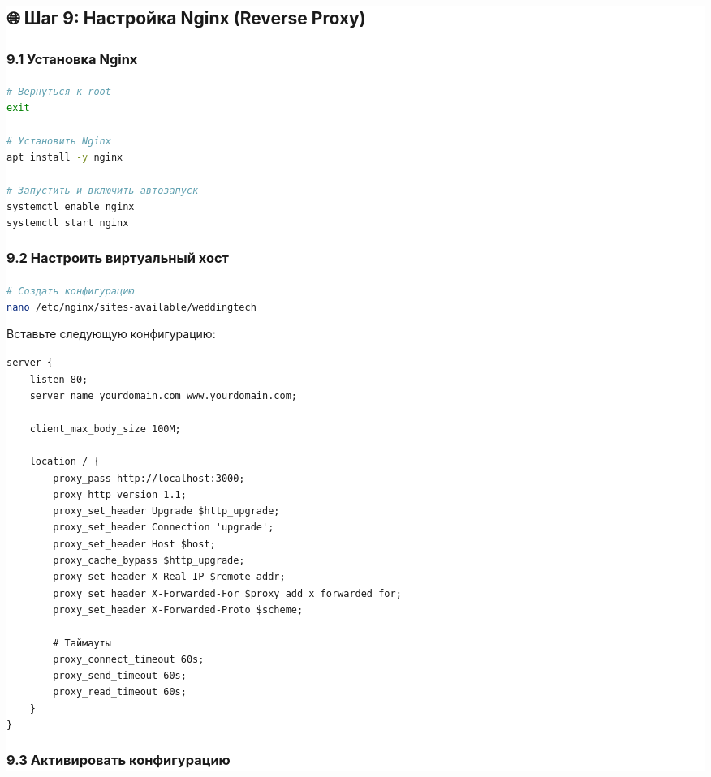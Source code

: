 ## 🌐 Шаг 9: Настройка Nginx (Reverse Proxy)

### 9.1 Установка Nginx

```bash
# Вернуться к root
exit

# Установить Nginx
apt install -y nginx

# Запустить и включить автозапуск
systemctl enable nginx
systemctl start nginx
```

### 9.2 Настроить виртуальный хост

```bash
# Создать конфигурацию
nano /etc/nginx/sites-available/weddingtech
```

Вставьте следующую конфигурацию:

```nginx
server {
    listen 80;
    server_name yourdomain.com www.yourdomain.com;

    client_max_body_size 100M;

    location / {
        proxy_pass http://localhost:3000;
        proxy_http_version 1.1;
        proxy_set_header Upgrade $http_upgrade;
        proxy_set_header Connection 'upgrade';
        proxy_set_header Host $host;
        proxy_cache_bypass $http_upgrade;
        proxy_set_header X-Real-IP $remote_addr;
        proxy_set_header X-Forwarded-For $proxy_add_x_forwarded_for;
        proxy_set_header X-Forwarded-Proto $scheme;
        
        # Таймауты
        proxy_connect_timeout 60s;
        proxy_send_timeout 60s;
        proxy_read_timeout 60s;
    }
}
```

### 9.3 Активировать конфигурацию
